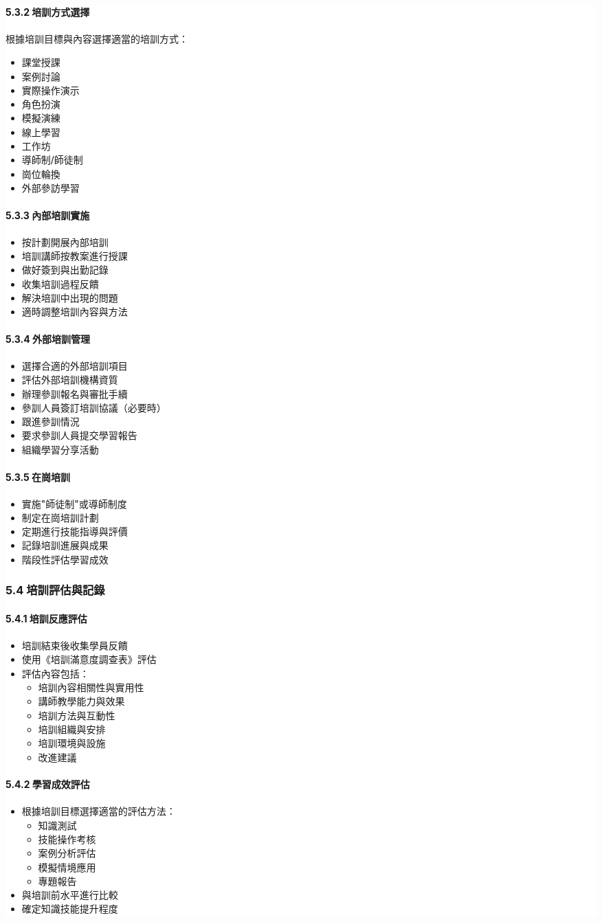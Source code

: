 #### 5.3.2 培訓方式選擇
根據培訓目標與內容選擇適當的培訓方式：
- 課堂授課
- 案例討論
- 實際操作演示
- 角色扮演
- 模擬演練
- 線上學習
- 工作坊
- 導師制/師徒制
- 崗位輪換
- 外部參訪學習

#### 5.3.3 內部培訓實施
- 按計劃開展內部培訓
- 培訓講師按教案進行授課
- 做好簽到與出勤記錄
- 收集培訓過程反饋
- 解決培訓中出現的問題
- 適時調整培訓內容與方法

#### 5.3.4 外部培訓管理
- 選擇合適的外部培訓項目
- 評估外部培訓機構資質
- 辦理參訓報名與審批手續
- 參訓人員簽訂培訓協議（必要時）
- 跟進參訓情況
- 要求參訓人員提交學習報告
- 組織學習分享活動

#### 5.3.5 在崗培訓
- 實施"師徒制"或導師制度
- 制定在崗培訓計劃
- 定期進行技能指導與評價
- 記錄培訓進展與成果
- 階段性評估學習成效

### 5.4 培訓評估與記錄

#### 5.4.1 培訓反應評估
- 培訓結束後收集學員反饋
- 使用《培訓滿意度調查表》評估
- 評估內容包括：
  - 培訓內容相關性與實用性
  - 講師教學能力與效果
  - 培訓方法與互動性
  - 培訓組織與安排
  - 培訓環境與設施
  - 改進建議

#### 5.4.2 學習成效評估
- 根據培訓目標選擇適當的評估方法：
  - 知識測試
  - 技能操作考核
  - 案例分析評估
  - 模擬情境應用
  - 專題報告
- 與培訓前水平進行比較
- 確定知識技能提升程度
